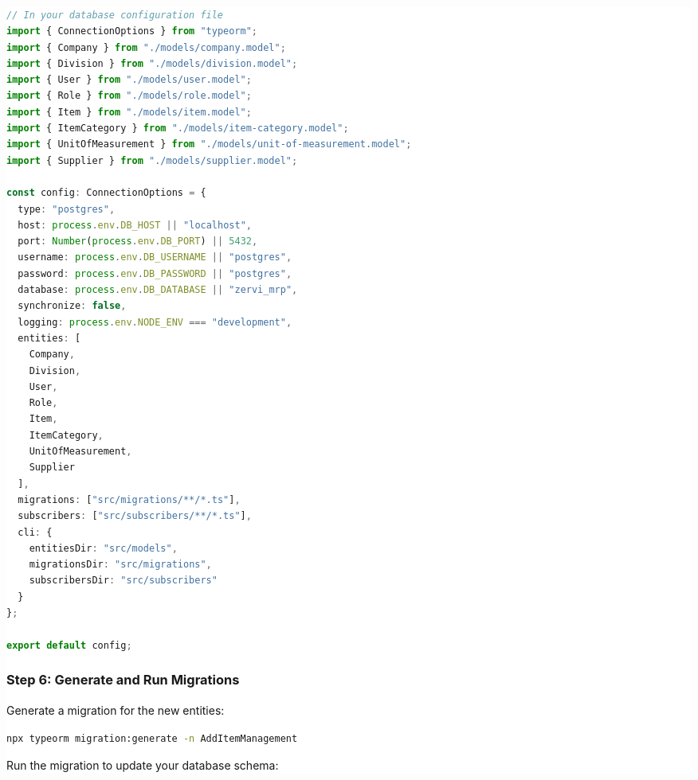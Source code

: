 ```typescript
// In your database configuration file
import { ConnectionOptions } from "typeorm";
import { Company } from "./models/company.model";
import { Division } from "./models/division.model";
import { User } from "./models/user.model";
import { Role } from "./models/role.model";
import { Item } from "./models/item.model";
import { ItemCategory } from "./models/item-category.model";
import { UnitOfMeasurement } from "./models/unit-of-measurement.model";
import { Supplier } from "./models/supplier.model";

const config: ConnectionOptions = {
  type: "postgres",
  host: process.env.DB_HOST || "localhost",
  port: Number(process.env.DB_PORT) || 5432,
  username: process.env.DB_USERNAME || "postgres",
  password: process.env.DB_PASSWORD || "postgres",
  database: process.env.DB_DATABASE || "zervi_mrp",
  synchronize: false,
  logging: process.env.NODE_ENV === "development",
  entities: [
    Company,
    Division,
    User,
    Role,
    Item,
    ItemCategory,
    UnitOfMeasurement,
    Supplier
  ],
  migrations: ["src/migrations/**/*.ts"],
  subscribers: ["src/subscribers/**/*.ts"],
  cli: {
    entitiesDir: "src/models",
    migrationsDir: "src/migrations",
    subscribersDir: "src/subscribers"
  }
};

export default config;
```

### Step 6: Generate and Run Migrations

Generate a migration for the new entities:

```bash
npx typeorm migration:generate -n AddItemManagement
```

Run the migration to update your database schema:

